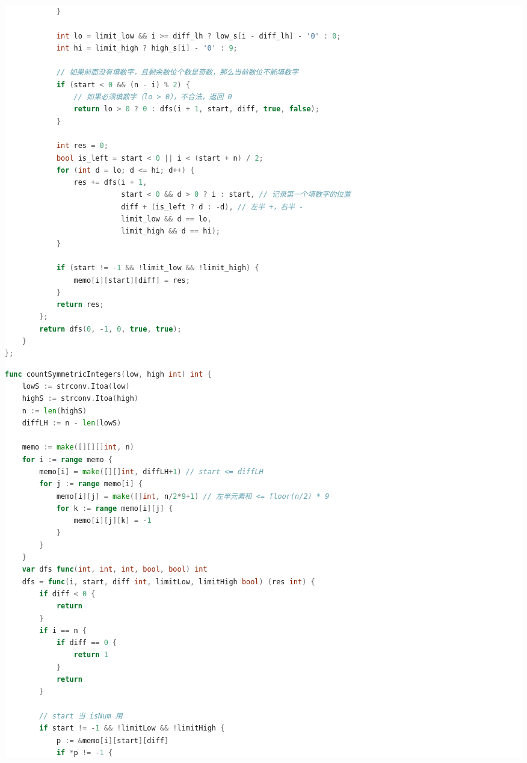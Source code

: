 ```cpp [sol-C++]
            }

            int lo = limit_low && i >= diff_lh ? low_s[i - diff_lh] - '0' : 0;
            int hi = limit_high ? high_s[i] - '0' : 9;

            // 如果前面没有填数字，且剩余数位个数是奇数，那么当前数位不能填数字
            if (start < 0 && (n - i) % 2) {
                // 如果必须填数字（lo > 0），不合法，返回 0
                return lo > 0 ? 0 : dfs(i + 1, start, diff, true, false);
            }

            int res = 0;
            bool is_left = start < 0 || i < (start + n) / 2;
            for (int d = lo; d <= hi; d++) {
                res += dfs(i + 1,
                           start < 0 && d > 0 ? i : start, // 记录第一个填数字的位置
                           diff + (is_left ? d : -d), // 左半 +，右半 -
                           limit_low && d == lo,
                           limit_high && d == hi);
            }

            if (start != -1 && !limit_low && !limit_high) {
                memo[i][start][diff] = res;
            }
            return res;
        };
        return dfs(0, -1, 0, true, true);
    }
};
```

```go [sol-Go]
func countSymmetricIntegers(low, high int) int {
    lowS := strconv.Itoa(low)
    highS := strconv.Itoa(high)
    n := len(highS)
    diffLH := n - len(lowS)

    memo := make([][][]int, n)
    for i := range memo {
        memo[i] = make([][]int, diffLH+1) // start <= diffLH
        for j := range memo[i] {
            memo[i][j] = make([]int, n/2*9+1) // 左半元素和 <= floor(n/2) * 9
            for k := range memo[i][j] {
                memo[i][j][k] = -1
            }
        }
    }
    var dfs func(int, int, int, bool, bool) int
    dfs = func(i, start, diff int, limitLow, limitHigh bool) (res int) {
        if diff < 0 {
            return
        }
        if i == n {
            if diff == 0 {
                return 1
            }
            return
        }

        // start 当 isNum 用
        if start != -1 && !limitLow && !limitHigh {
            p := &memo[i][start][diff]
            if *p != -1 {
```